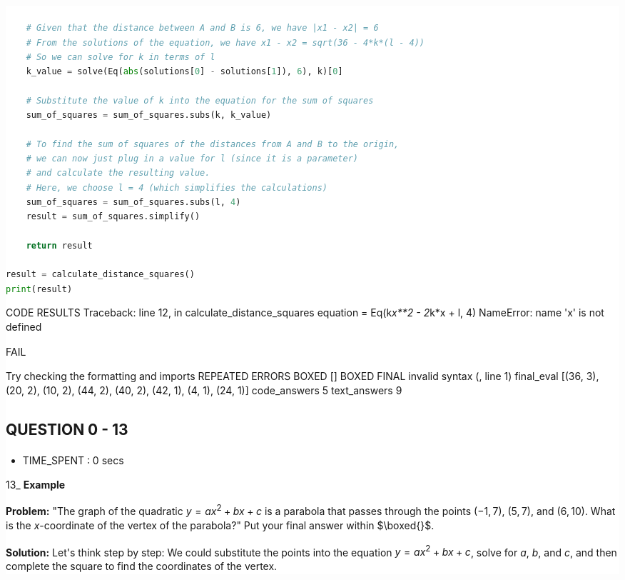 ```python

    # Given that the distance between A and B is 6, we have |x1 - x2| = 6
    # From the solutions of the equation, we have x1 - x2 = sqrt(36 - 4*k*(l - 4))
    # So we can solve for k in terms of l
    k_value = solve(Eq(abs(solutions[0] - solutions[1]), 6), k)[0]

    # Substitute the value of k into the equation for the sum of squares
    sum_of_squares = sum_of_squares.subs(k, k_value)

    # To find the sum of squares of the distances from A and B to the origin,
    # we can now just plug in a value for l (since it is a parameter)
    # and calculate the resulting value.
    # Here, we choose l = 4 (which simplifies the calculations)
    sum_of_squares = sum_of_squares.subs(l, 4)
    result = sum_of_squares.simplify()

    return result

result = calculate_distance_squares()
print(result)
```

CODE RESULTS Traceback: line 12, in calculate_distance_squares
    equation = Eq(k*x**2 - 2*k*x + l, 4)
NameError: name 'x' is not defined

FAIL

Try checking the formatting and imports
REPEATED ERRORS
BOXED []
BOXED FINAL 
invalid syntax (<string>, line 1) final_eval
[(36, 3), (20, 2), (10, 2), (44, 2), (40, 2), (42, 1), (4, 1), (24, 1)]
code_answers 5 text_answers 9



## QUESTION 0 - 13 
- TIME_SPENT : 0 secs

13_
**Example**

**Problem:** 
"The graph of the quadratic $y = ax^2 + bx + c$ is a parabola that passes through the points $(-1,7)$, $(5,7)$, and $(6,10)$.  What is the $x$-coordinate of the vertex of the parabola?"
Put your final answer within $\boxed{}$.

**Solution:** 
Let's think step by step:
We could substitute the points into the equation $y = ax^2 + bx + c$, solve for $a$, $b$, and $c$, and then complete the square to find the coordinates of the vertex.

